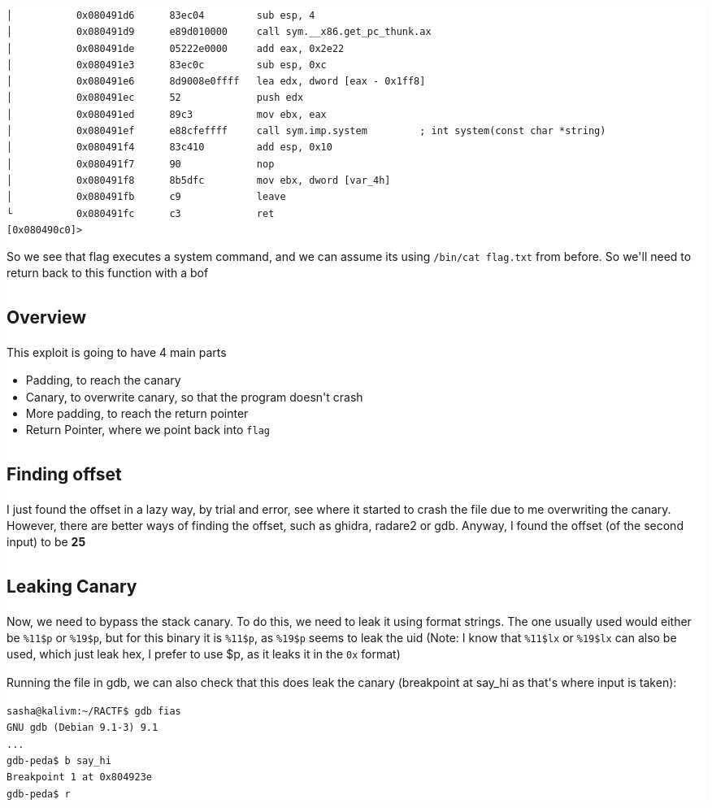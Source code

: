 ```
│           0x080491d6      83ec04         sub esp, 4
│           0x080491d9      e89d010000     call sym.__x86.get_pc_thunk.ax
│           0x080491de      05222e0000     add eax, 0x2e22
│           0x080491e3      83ec0c         sub esp, 0xc
│           0x080491e6      8d9008e0ffff   lea edx, dword [eax - 0x1ff8]
│           0x080491ec      52             push edx
│           0x080491ed      89c3           mov ebx, eax
│           0x080491ef      e88cfeffff     call sym.imp.system         ; int system(const char *string)
│           0x080491f4      83c410         add esp, 0x10
│           0x080491f7      90             nop
│           0x080491f8      8b5dfc         mov ebx, dword [var_4h]
│           0x080491fb      c9             leave
└           0x080491fc      c3             ret
[0x080490c0]> 
```
So we see that flag executes a system command, and we can assume its using `/bin/cat flag.txt` from before. So we'll need to return back to this function with a bof

## Overview

This exploit is going to have 4 main parts

* Padding, to reach the canary
* Canary, to overwrite canary, so that the program doesn't crash
* More padding, to reach the return pointer
* Return Pointer, where we point back into `flag`

## Finding offset

I just found the offset in a lazy way, by trial and error, see where it started to crash the file due to me overwriting the canary. However, there are better ways of finding the offset, such as ghidra, radare2 or gdb. Anyway, I found the offset (of the second input) to be **25**

## Leaking Canary

Now, we need to bypass the stack canary. To do this, we need to leak it using format strings. The one usually used would either be `%11$p` or `%19$p`, but for this binary it is `%11$p`, as `%19$p` seems to leak the uid
(Note: I know that `%11$lx` or `%19$lx` can also be used, which just leak hex, I prefer to use $p, as it leaks it in the `0x` format)

Running the file in gdb, we can also check that this does leak the canary (breakpoint at say_hi as that's where input is taken):
```
sasha@kalivm:~/RACTF$ gdb fias
GNU gdb (Debian 9.1-3) 9.1
...
gdb-peda$ b say_hi
Breakpoint 1 at 0x804923e
gdb-peda$ r
```
